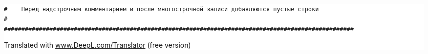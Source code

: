     #    Перед надстрочным комментарием и после многострочной записи добавляются пустые строки
    #
    ####################################################################################################

Translated with www.DeepL.com/Translator (free version)
